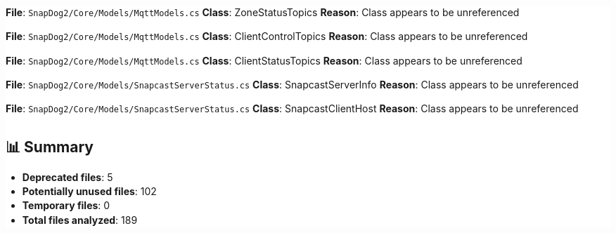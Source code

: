 **File**: `SnapDog2/Core/Models/MqttModels.cs`
**Class**: ZoneStatusTopics
**Reason**: Class appears to be unreferenced

**File**: `SnapDog2/Core/Models/MqttModels.cs`
**Class**: ClientControlTopics
**Reason**: Class appears to be unreferenced

**File**: `SnapDog2/Core/Models/MqttModels.cs`
**Class**: ClientStatusTopics
**Reason**: Class appears to be unreferenced

**File**: `SnapDog2/Core/Models/SnapcastServerStatus.cs`
**Class**: SnapcastServerInfo
**Reason**: Class appears to be unreferenced

**File**: `SnapDog2/Core/Models/SnapcastServerStatus.cs`
**Class**: SnapcastClientHost
**Reason**: Class appears to be unreferenced

## 📊 Summary

- **Deprecated files**: 5
- **Potentially unused files**: 102
- **Temporary files**: 0
- **Total files analyzed**: 189
